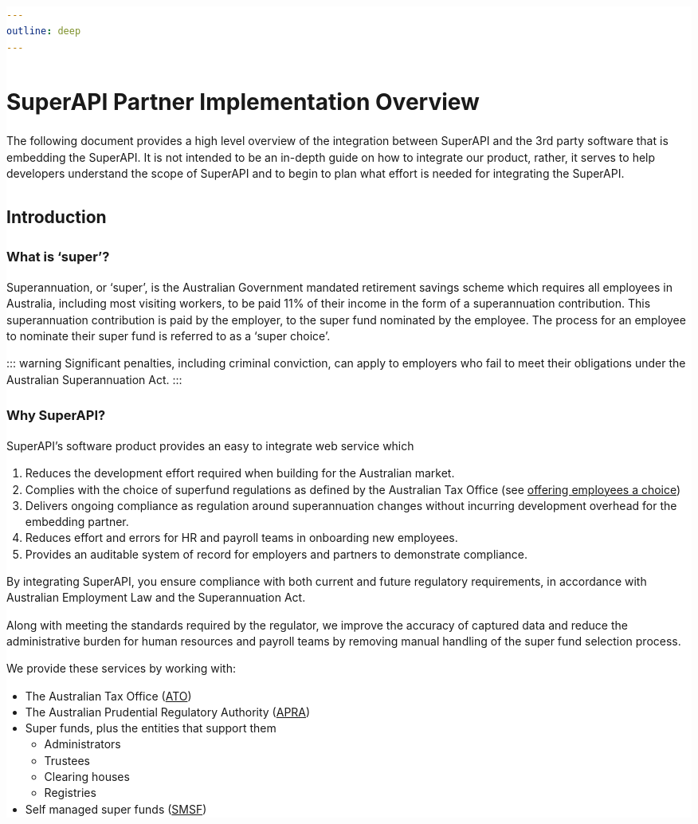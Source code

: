 ```yaml
---
outline: deep
---
```


# SuperAPI Partner Implementation Overview

The following document provides a high level overview of the integration between SuperAPI and the 3rd party software that is embedding the SuperAPI. It is not intended to be an in-depth guide on how to integrate our product, rather, it serves to help developers understand the scope of SuperAPI and to begin to plan what effort is needed for integrating the SuperAPI.

## Introduction

### What is ‘super’?

Superannuation, or ‘super’, is the Australian Government mandated retirement savings scheme which requires all employees in Australia, including most visiting workers, to be paid 11% of their income in the form of a superannuation contribution. This superannuation contribution is paid by the employer, to the super fund nominated by the employee. The process for an employee to nominate their super fund is referred to as a ‘super choice’.

::: warning
Significant penalties, including criminal conviction, can apply to employers who fail to meet their obligations under the Australian Superannuation Act.
:::

### Why SuperAPI?

SuperAPI’s software product provides an easy to integrate web service which

1. Reduces the development effort required when building for the Australian market.
2. Complies with the choice of superfund regulations as defined by the Australian Tax Office (see [offering employees a choice](https://www.ato.gov.au/Business/Super-for-employers/Setting-up-super-for-your-business/Offer-employees-a-choice-of-super-fund/))
3. Delivers ongoing compliance as regulation around superannuation changes without incurring development overhead for the embedding partner.
4. Reduces effort and errors for HR and payroll teams in onboarding new employees.
5. Provides an auditable system of record for employers and partners to demonstrate compliance.

By integrating SuperAPI, you ensure compliance with both current and future regulatory requirements, in accordance with Australian Employment Law and the Superannuation Act.

Along with meeting the standards required by the regulator, we improve the accuracy of captured data and reduce the administrative burden for human resources and payroll teams by removing manual handling of the super fund selection process.

We provide these services by working with:

- The Australian Tax Office ([ATO](https://www.ato.gov.au/))
- The Australian Prudential Regulatory Authority ([APRA](https://www.apra.gov.au/))
- Super funds, plus the entities that support them
  - Administrators
  - Trustees
  - Clearing houses
  - Registries
- Self managed super funds ([SMSF](https://www.ato.gov.au/Super/Self-managed-super-funds/))
